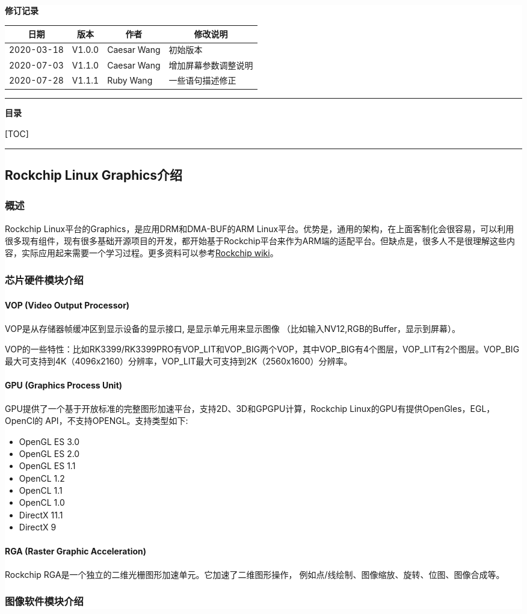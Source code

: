  **修订记录**

| **日期**   | **版本** | **作者** | **修改说明** |
| ---------- | -------- | -------- | ------------ |
| 2020-03-18 | V1.0.0   | Caesar Wang   | 初始版本     |
| 2020-07-03 | V1.1.0   | Caesar Wang   | 增加屏幕参数调整说明     |
| 2020-07-28 | V1.1.1 | Ruby Wang | 一些语句描述修正 |

---

 **目录**

[TOC]

---

## Rockchip Linux Graphics介绍

### 概述

Rockchip Linux平台的Graphics，是应用DRM和DMA-BUF的ARM Linux平台。优势是，通用的架构，在上面客制化会很容易，可以利用很多现有组件，现有很多基础开源项目的开发，都开始基于Rockchip平台来作为ARM端的适配平台。但缺点是，很多人不是很理解这些内容，实际应用起来需要一个学习过程。更多资料可以参考[Rockchip wiki](http://opensource.rock-chips.com/wiki_Graphics)。

### 芯片硬件模块介绍

#### VOP (Video Output Processor)

VOP是从存储器帧缓冲区到显示设备的显示接口, 是显示单元用来显示图像 （比如输入NV12,RGB的Buffer，显示到屏幕）。

VOP的一些特性：比如RK3399/RK3399PRO有VOP_LIT和VOP_BIG两个VOP，其中VOP_BIG有4个图层，VOP_LIT有2个图层。VOP_BIG最大可支持到4K（4096x2160）分辨率，VOP_LIT最大可支持到2K（2560x1600）分辨率。

#### GPU (Graphics Process Unit)

GPU提供了一个基于开放标准的完整图形加速平台，支持2D、3D和GPGPU计算，Rockchip Linux的GPU有提供OpenGles，EGL，OpenCl的 API，不支持OPENGL。支持类型如下:

- OpenGL ES 3.0
- OpenGL ES 2.0
- OpenGL ES 1.1
- OpenCL 1.2
- OpenCL 1.1
- OpenCL 1.0
- DirectX 11.1
- DirectX 9

#### RGA (Raster Graphic Acceleration)

Rockchip RGA是一个独立的二维光栅图形加速单元。它加速了二维图形操作，
例如点/线绘制、图像缩放、旋转、位图、图像合成等。

### 图像软件模块介绍
